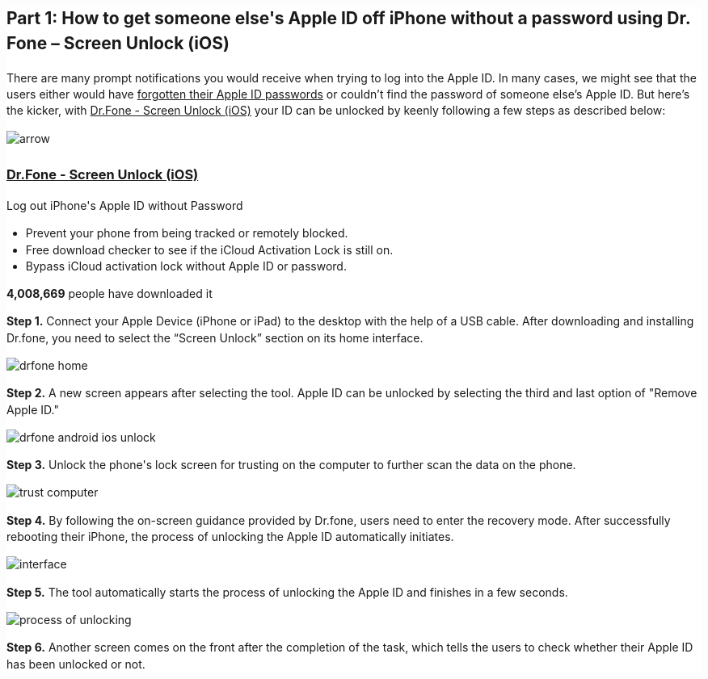 
## Part 1: How to get someone else's Apple ID off iPhone without a password using Dr. Fone – Screen Unlock (iOS)

There are many prompt notifications you would receive when trying to log into the Apple ID. In many cases, we might see that the users either would have [forgotten their Apple ID passwords](https://drfone.wondershare.com/icloud/forgot-icloud-password.html) or couldn’t find the password of someone else’s Apple ID. But here’s the kicker, with [Dr.Fone - Screen Unlock (iOS)](https://tools.techidaily.com/wondershare/drfone/iphone-unlock/) your ID can be unlocked by keenly following a few steps as described below:

![arrow](https://drfone.wondershare.com/style/images/arrow_up.png)

### [Dr.Fone - Screen Unlock (iOS)](https://tools.techidaily.com/wondershare/drfone/iphone-unlock/)

Log out iPhone's Apple ID without Password

- Prevent your phone from being tracked or remotely blocked.
- Free download checker to see if the iCloud Activation Lock is still on.
- Bypass iCloud activation lock without Apple ID or password.

**4,008,669** people have downloaded it

**Step 1.** Connect your Apple Device (iPhone or iPad) to the desktop with the help of a USB cable. After downloading and installing Dr.fone, you need to select the “Screen Unlock” section on its home interface.

![drfone home](https://images.wondershare.com/drfone/guide/drfone-home.png)

**Step 2.** A new screen appears after selecting the tool. Apple ID can be unlocked by selecting the third and last option of "Remove Apple ID."

![drfone android ios unlock](https://images.wondershare.com/drfone/guide/android-screen-unlock-2.png)

**Step 3.** Unlock the phone's lock screen for trusting on the computer to further scan the data on the phone.

![trust computer](https://images.wondershare.com/drfone/drfone/trust-computer.jpg)

**Step 4.** By following the on-screen guidance provided by Dr.fone, users need to enter the recovery mode. After successfully rebooting their iPhone, the process of unlocking the Apple ID automatically initiates.

![interface](https://images.wondershare.com/drfone/guide/remove-apple-id-5.png)

**Step 5.** The tool automatically starts the process of unlocking the Apple ID and finishes in a few seconds.

![process of unlocking](https://images.wondershare.com/drfone/guide/remove-apple-id-7.png)

**Step 6.** Another screen comes on the front after the completion of the task, which tells the users to check whether their Apple ID has been unlocked or not.
